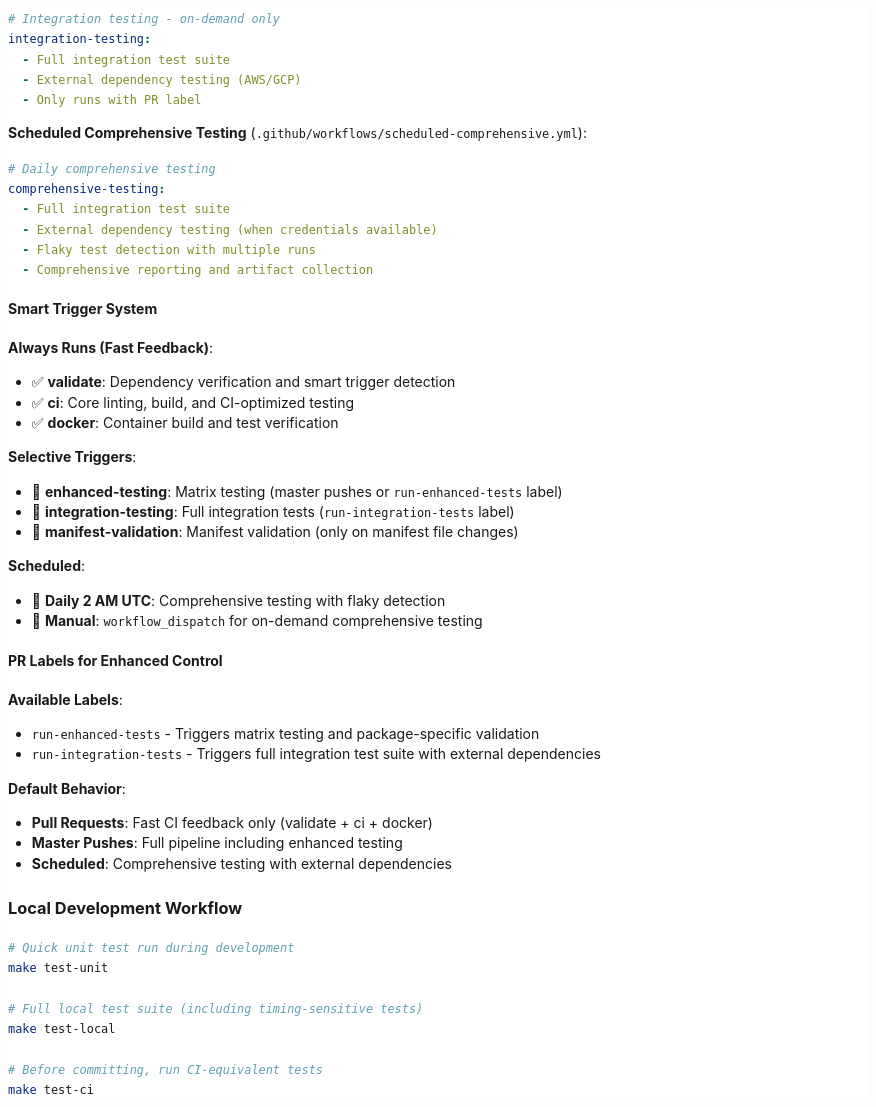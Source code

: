 ```yaml
# Integration testing - on-demand only
integration-testing:
  - Full integration test suite
  - External dependency testing (AWS/GCP)
  - Only runs with PR label
```

**Scheduled Comprehensive Testing** (`.github/workflows/scheduled-comprehensive.yml`):
```yaml
# Daily comprehensive testing
comprehensive-testing:
  - Full integration test suite
  - External dependency testing (when credentials available)
  - Flaky test detection with multiple runs
  - Comprehensive reporting and artifact collection
```

#### Smart Trigger System

**Always Runs (Fast Feedback)**:
- ✅ **validate**: Dependency verification and smart trigger detection
- ✅ **ci**: Core linting, build, and CI-optimized testing
- ✅ **docker**: Container build and test verification

**Selective Triggers**:
- 🎯 **enhanced-testing**: Matrix testing (master pushes or `run-enhanced-tests` label)
- 🎯 **integration-testing**: Full integration tests (`run-integration-tests` label)
- 🎯 **manifest-validation**: Manifest validation (only on manifest file changes)

**Scheduled**:
- 📅 **Daily 2 AM UTC**: Comprehensive testing with flaky detection
- 🔧 **Manual**: `workflow_dispatch` for on-demand comprehensive testing

#### PR Labels for Enhanced Control

**Available Labels**:
- `run-enhanced-tests` - Triggers matrix testing and package-specific validation
- `run-integration-tests` - Triggers full integration test suite with external dependencies

**Default Behavior**:
- **Pull Requests**: Fast CI feedback only (validate + ci + docker)
- **Master Pushes**: Full pipeline including enhanced testing
- **Scheduled**: Comprehensive testing with external dependencies

### Local Development Workflow

```bash
# Quick unit test run during development
make test-unit

# Full local test suite (including timing-sensitive tests)
make test-local

# Before committing, run CI-equivalent tests
make test-ci
```
